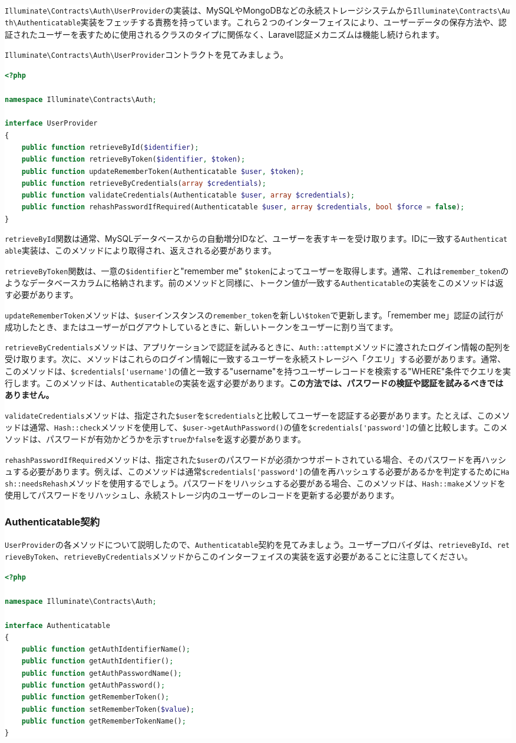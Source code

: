 `Illuminate\Contracts\Auth\UserProvider`の実装は、MySQLやMongoDBなどの永続ストレージシステムから`Illuminate\Contracts\Auth\Authenticatable`実装をフェッチする責務を持っています。これら２つのインターフェイスにより、ユーザーデータの保存方法や、認証されたユーザーを表すために使用されるクラスのタイプに関係なく、Laravel認証メカニズムは機能し続けられます。

`Illuminate\Contracts\Auth\UserProvider`コントラクトを見てみましょう。

```php
<?php

namespace Illuminate\Contracts\Auth;

interface UserProvider
{
    public function retrieveById($identifier);
    public function retrieveByToken($identifier, $token);
    public function updateRememberToken(Authenticatable $user, $token);
    public function retrieveByCredentials(array $credentials);
    public function validateCredentials(Authenticatable $user, array $credentials);
    public function rehashPasswordIfRequired(Authenticatable $user, array $credentials, bool $force = false);
}
```

`retrieveById`関数は通常、MySQLデータベースからの自動増分IDなど、ユーザーを表すキーを受け取ります。IDに一致する`Authenticatable`実装は、このメソッドにより取得され、返えされる必要があります。

`retrieveByToken`関数は、一意の`$identifier`と"remember me" `$token`によってユーザーを取得します。通常、これは`remember_token`のようなデータベースカラムに格納されます。前のメソッドと同様に、トークン値が一致する`Authenticatable`の実装をこのメソッドは返す必要があります。

`updateRememberToken`メソッドは、`$user`インスタンスの`remember_token`を新しい`$token`で更新します。「remember me」認証の試行が成功したとき、またはユーザーがログアウトしているときに、新しいトークンをユーザーに割り当てます。

`retrieveByCredentials`メソッドは、アプリケーションで認証を試みるときに、`Auth::attempt`メソッドに渡されたログイン情報の配列を受け取ります。次に、メソッドはこれらのログイン情報に一致するユーザーを永続ストレージへ「クエリ」する必要があります。通常、このメソッドは、`$credentials['username']`の値と一致する"username"を持つユーザーレコードを検索する"WHERE"条件でクエリを実行します。このメソッドは、`Authenticatable`の実装を返す必要があります。**この方法では、パスワードの検証や認証を試みるべきではありません。**

`validateCredentials`メソッドは、指定された`$user`を`$credentials`と比較してユーザーを認証する必要があります。たとえば、このメソッドは通常、`Hash::check`メソッドを使用して、`$user->getAuthPassword()`の値を`$credentials['password']`の値と比較します。このメソッドは、パスワードが有効かどうかを示す`true`か`false`を返す必要があります。

`rehashPasswordIfRequired`メソッドは、指定された`$user`のパスワードが必須かつサポートされている場合、そのパスワードを再ハッシュする必要があります。例えば、このメソッドは通常`$credentials['password']`の値を再ハッシュする必要があるかを判定するために`Hash::needsRehash`メソッドを使用するでしょう。パスワードをリハッシュする必要がある場合、このメソッドは、`Hash::make`メソッドを使用してパスワードをリハッシュし、永続ストレージ内のユーザーのレコードを更新する必要があります。

<a name="the-authenticatable-contract"></a>
### Authenticatable契約

`UserProvider`の各メソッドについて説明したので、`Authenticatable`契約を見てみましょう。ユーザープロバイダは、`retrieveById`、`retrieveByToken`、`retrieveByCredentials`メソッドからこのインターフェイスの実装を返す必要があることに注意してください。

```php
<?php

namespace Illuminate\Contracts\Auth;

interface Authenticatable
{
    public function getAuthIdentifierName();
    public function getAuthIdentifier();
    public function getAuthPasswordName();
    public function getAuthPassword();
    public function getRememberToken();
    public function setRememberToken($value);
    public function getRememberTokenName();
}
```
